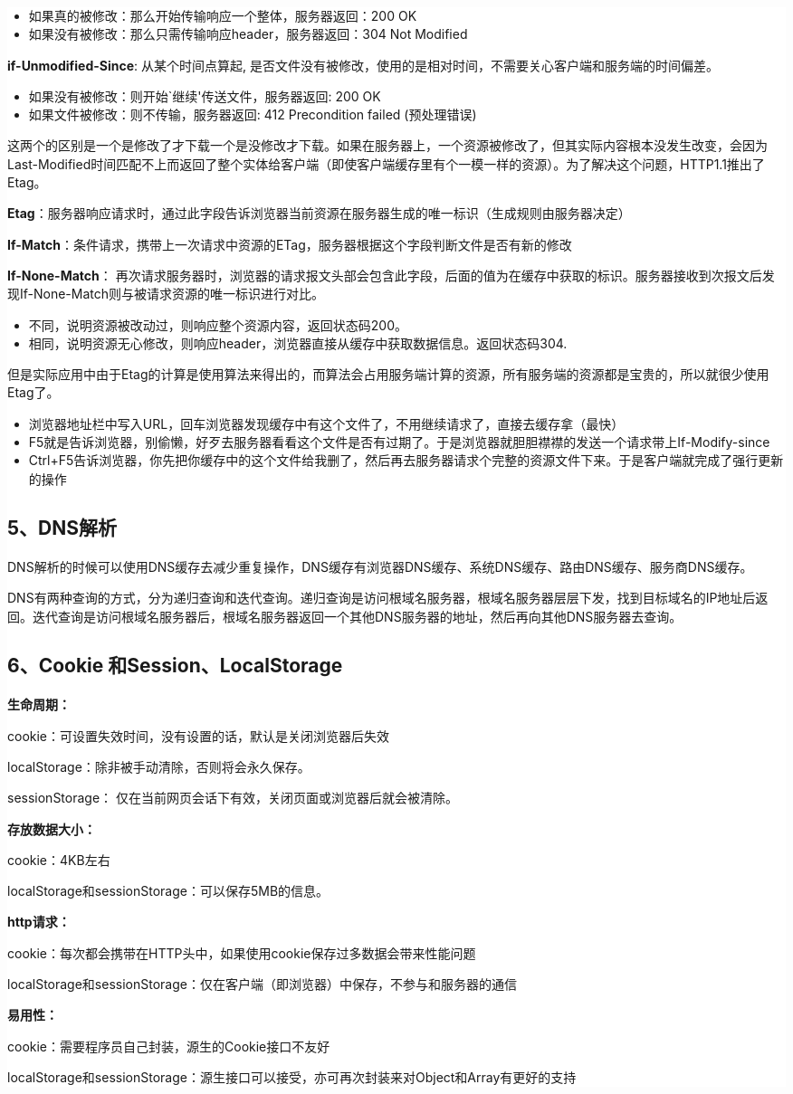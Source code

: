 - 如果真的被修改：那么开始传输响应一个整体，服务器返回：200 OK 
- 如果没有被修改：那么只需传输响应header，服务器返回：304 Not Modified 

**if-Unmodified-Since**: 从某个时间点算起, 是否文件没有被修改，使用的是相对时间，不需要关心客户端和服务端的时间偏差。

- 如果没有被修改：则开始`继续'传送文件，服务器返回: 200 OK 
- 如果文件被修改：则不传输，服务器返回: 412 Precondition failed (预处理错误) 

这两个的区别是一个是修改了才下载一个是没修改才下载。如果在服务器上，一个资源被修改了，但其实际内容根本没发生改变，会因为Last-Modified时间匹配不上而返回了整个实体给客户端（即使客户端缓存里有个一模一样的资源）。为了解决这个问题，HTTP1.1推出了Etag。

**Etag**：服务器响应请求时，通过此字段告诉浏览器当前资源在服务器生成的唯一标识（生成规则由服务器决定）

**If-Match**：条件请求，携带上一次请求中资源的ETag，服务器根据这个字段判断文件是否有新的修改

**If-None-Match**： 再次请求服务器时，浏览器的请求报文头部会包含此字段，后面的值为在缓存中获取的标识。服务器接收到次报文后发现If-None-Match则与被请求资源的唯一标识进行对比。

- 不同，说明资源被改动过，则响应整个资源内容，返回状态码200。 
- 相同，说明资源无心修改，则响应header，浏览器直接从缓存中获取数据信息。返回状态码304. 

但是实际应用中由于Etag的计算是使用算法来得出的，而算法会占用服务端计算的资源，所有服务端的资源都是宝贵的，所以就很少使用Etag了。

- 浏览器地址栏中写入URL，回车浏览器发现缓存中有这个文件了，不用继续请求了，直接去缓存拿（最快） 
- F5就是告诉浏览器，别偷懒，好歹去服务器看看这个文件是否有过期了。于是浏览器就胆胆襟襟的发送一个请求带上If-Modify-since 
- Ctrl+F5告诉浏览器，你先把你缓存中的这个文件给我删了，然后再去服务器请求个完整的资源文件下来。于是客户端就完成了强行更新的操作 

## 5、DNS解析

DNS解析的时候可以使用DNS缓存去减少重复操作，DNS缓存有浏览器DNS缓存、系统DNS缓存、路由DNS缓存、服务商DNS缓存。

DNS有两种查询的方式，分为递归查询和迭代查询。递归查询是访问根域名服务器，根域名服务器层层下发，找到目标域名的IP地址后返回。迭代查询是访问根域名服务器后，根域名服务器返回一个其他DNS服务器的地址，然后再向其他DNS服务器去查询。

## 6、Cookie 和Session、LocalStorage

**生命周期：** 

cookie：可设置失效时间，没有设置的话，默认是关闭浏览器后失效

localStorage：除非被手动清除，否则将会永久保存。

sessionStorage： 仅在当前网页会话下有效，关闭页面或浏览器后就会被清除。

**存放数据大小：** 

cookie：4KB左右

localStorage和sessionStorage：可以保存5MB的信息。

**http请求：** 

cookie：每次都会携带在HTTP头中，如果使用cookie保存过多数据会带来性能问题

localStorage和sessionStorage：仅在客户端（即浏览器）中保存，不参与和服务器的通信

**易用性：** 

cookie：需要程序员自己封装，源生的Cookie接口不友好

localStorage和sessionStorage：源生接口可以接受，亦可再次封装来对Object和Array有更好的支持
